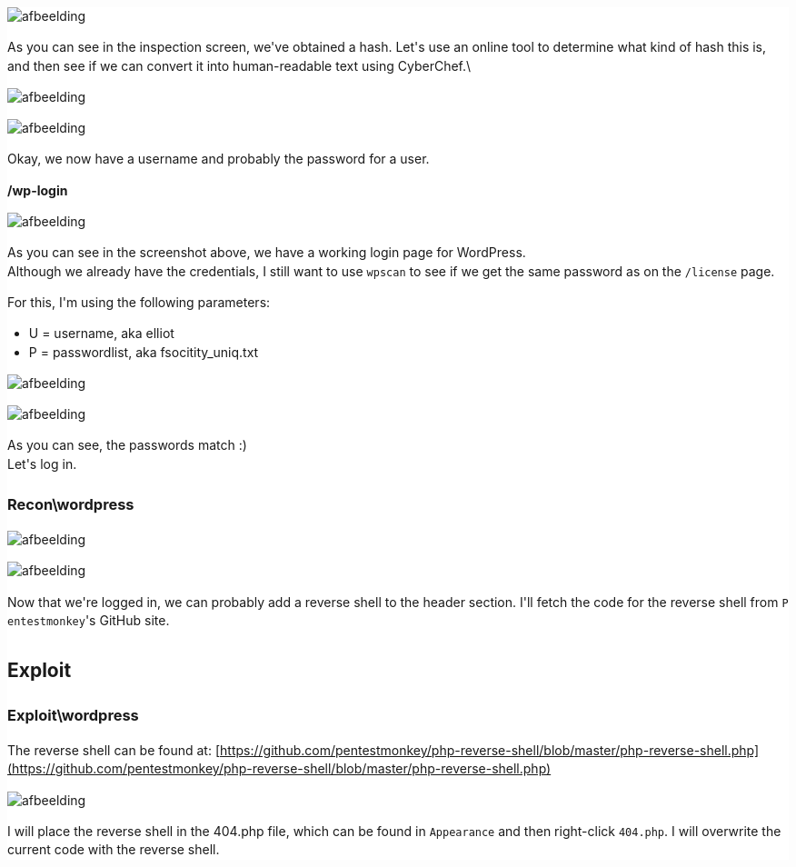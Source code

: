 ![afbeelding](https://github.com/PingBackHome/PingBackHome.github.io/assets/115549820/548fb279-ddd5-4ef2-8659-46e5959b8d54)

As you can see in the inspection screen, we've obtained a hash. 
Let's use an online tool to determine what kind of hash this is, and then see if we can convert it into human-readable text using CyberChef.\

![afbeelding](https://github.com/PingBackHome/PingBackHome.github.io/assets/115549820/2a18aa3c-8d9f-42e9-a649-0aa30cc51857)

![afbeelding](https://github.com/PingBackHome/PingBackHome.github.io/assets/115549820/6522c9e8-0260-442a-bb3a-0903b7560c90)

Okay, we now have a username and probably the password for a user.

**/wp-login**

![afbeelding](https://github.com/PingBackHome/PingBackHome.github.io/assets/115549820/080acf42-8d61-4d38-a969-88e9ea0781ad)

As you can see in the screenshot above, we have a working login page for WordPress.\
Although we already have the credentials, I still want to use `wpscan` to see if we get the same password as on the `/license` page.

For this, I'm using the following parameters:
- U = username, aka elliot
- P = passwordlist, aka fsocitity_uniq.txt

![afbeelding](https://github.com/PingBackHome/PingBackHome.github.io/assets/115549820/34627815-7237-4f0a-b557-78a448393fb5)

![afbeelding](https://github.com/PingBackHome/PingBackHome.github.io/assets/115549820/92aed4f6-a0cf-4bd4-b59e-4319d69e5e52)

As you can see, the passwords match :)\
Let's log in.

### Recon\wordpress

![afbeelding](https://github.com/PingBackHome/PingBackHome.github.io/assets/115549820/754cbb94-4f6b-4229-8c49-590b4858ba0d)

![afbeelding](https://github.com/PingBackHome/PingBackHome.github.io/assets/115549820/a052c816-5da0-4212-b4f0-756235f24d21)

Now that we're logged in, we can probably add a reverse shell to the header section.
I'll fetch the code for the reverse shell from `Pentestmonkey`'s GitHub site.

## Exploit

### Exploit\wordpress

The reverse shell can be found at: [https://github.com/pentestmonkey/php-reverse-shell/blob/master/php-reverse-shell.php](https://github.com/pentestmonkey/php-reverse-shell/blob/master/php-reverse-shell.php)

![afbeelding](https://github.com/PingBackHome/PingBackHome.github.io/assets/115549820/3de92d01-437b-4dc4-80b1-9d0bdfe7aa40)

I will place the reverse shell in the 404.php file, which can be found in `Appearance` and then right-click `404.php`. I will overwrite the current code with the reverse shell.
